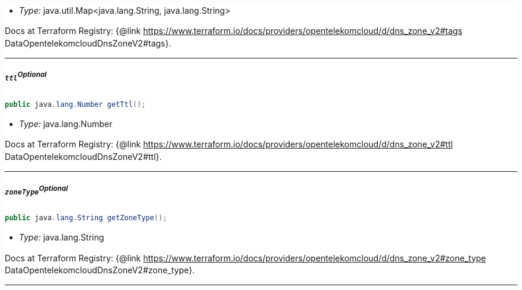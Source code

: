 - *Type:* java.util.Map<java.lang.String, java.lang.String>

Docs at Terraform Registry: {@link https://www.terraform.io/docs/providers/opentelekomcloud/d/dns_zone_v2#tags DataOpentelekomcloudDnsZoneV2#tags}.

---

##### `ttl`<sup>Optional</sup> <a name="ttl" id="@cdktf/provider-opentelekomcloud.dataOpentelekomcloudDnsZoneV2.DataOpentelekomcloudDnsZoneV2Config.property.ttl"></a>

```java
public java.lang.Number getTtl();
```

- *Type:* java.lang.Number

Docs at Terraform Registry: {@link https://www.terraform.io/docs/providers/opentelekomcloud/d/dns_zone_v2#ttl DataOpentelekomcloudDnsZoneV2#ttl}.

---

##### `zoneType`<sup>Optional</sup> <a name="zoneType" id="@cdktf/provider-opentelekomcloud.dataOpentelekomcloudDnsZoneV2.DataOpentelekomcloudDnsZoneV2Config.property.zoneType"></a>

```java
public java.lang.String getZoneType();
```

- *Type:* java.lang.String

Docs at Terraform Registry: {@link https://www.terraform.io/docs/providers/opentelekomcloud/d/dns_zone_v2#zone_type DataOpentelekomcloudDnsZoneV2#zone_type}.

---




